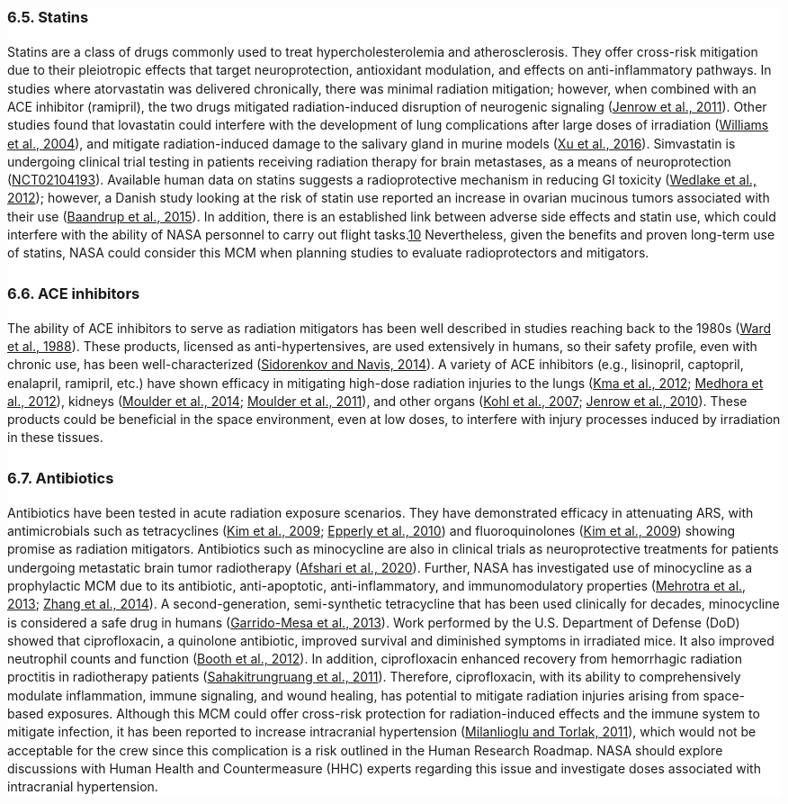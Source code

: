 ### 6.5. Statins

Statins are a class of drugs commonly used to treat hypercholesterolemia and atherosclerosis. They offer cross-risk mitigation due to their pleiotropic effects that target neuroprotection, antioxidant modulation, and effects on anti-inflammatory pathways. In studies where atorvastatin was delivered chronically, there was minimal radiation mitigation; however, when combined with an ACE inhibitor (ramipril), the two drugs mitigated radiation-induced disruption of neurogenic signaling ([Jenrow et al., 2011](#R52)). Other studies found that lovastatin could interfere with the development of lung complications after large doses of irradiation ([Williams et al., 2004](#R113)), and mitigate radiation-induced damage to the salivary gland in murine models ([Xu et al., 2016](#R115)). Simvastatin is undergoing clinical trial testing in patients receiving radiation therapy for brain metastases, as a means of neuroprotection ([NCT02104193](https://clinicaltrials.gov/ct2/show/NCT02104193)). Available human data on statins suggests a radioprotective mechanism in reducing GI toxicity ([Wedlake et al., 2012](#R112)); however, a Danish study looking at the risk of statin use reported an increase in ovarian mucinous tumors associated with their use ([Baandrup et al., 2015](#R6)). In addition, there is an established link between adverse side effects and statin use, which could interfere with the ability of NASA personnel to carry out flight tasks.[10](#FN12) Nevertheless, given the benefits and proven long-term use of statins, NASA could consider this MCM when planning studies to evaluate radioprotectors and mitigators.

### 6.6. ACE inhibitors

The ability of ACE inhibitors to serve as radiation mitigators has been well described in studies reaching back to the 1980s ([Ward et al., 1988](#R111)). These products, licensed as anti-hypertensives, are used extensively in humans, so their safety profile, even with chronic use, has been well-characterized ([Sidorenkov and Navis, 2014](#R95)). A variety of ACE inhibitors (e.g., lisinopril, captopril, enalapril, ramipril, etc.) have shown efficacy in mitigating high-dose radiation injuries to the lungs ([Kma et al., 2012](#R57); [Medhora et al., 2012](#R67)), kidneys ([Moulder et al., 2014](#R74); [Moulder et al., 2011](#R73)), and other organs ([Kohl et al., 2007](#R58); [Jenrow et al., 2010](#R51)). These products could be beneficial in the space environment, even at low doses, to interfere with injury processes induced by irradiation in these tissues.

### 6.7. Antibiotics

Antibiotics have been tested in acute radiation exposure scenarios. They have demonstrated efficacy in attenuating ARS, with antimicrobials such as tetracyclines ([Kim et al., 2009](#R55); [Epperly et al., 2010](#R34)) and fluoroquinolones ([Kim et al., 2009](#R55)) showing promise as radiation mitigators. Antibiotics such as minocycline are also in clinical trials as neuroprotective treatments for patients undergoing metastatic brain tumor radiotherapy ([Afshari et al., 2020](#R1)). Further, NASA has investigated use of minocycline as a prophylactic MCM due to its antibiotic, anti-apoptotic, anti-inflammatory, and immunomodulatory properties ([Mehrotra et al., 2013](#R68); [Zhang et al., 2014](#R120)). A second-generation, semi-synthetic tetracycline that has been used clinically for decades, minocycline is considered a safe drug in humans ([Garrido-Mesa et al., 2013](#R39)). Work performed by the U.S. Department of Defense (DoD) showed that ciprofloxacin, a quinolone antibiotic, improved survival and diminished symptoms in irradiated mice. It also improved neutrophil counts and function ([Booth et al., 2012](#R13)). In addition, ciprofloxacin enhanced recovery from hemorrhagic radiation proctitis in radiotherapy patients ([Sahakitrungruang et al., 2011](#R90)). Therefore, ciprofloxacin, with its ability to comprehensively modulate inflammation, immune signaling, and wound healing, has potential to mitigate radiation injuries arising from space-based exposures. Although this MCM could offer cross-risk protection for radiation-induced effects and the immune system to mitigate infection, it has been reported to increase intracranial hypertension ([Milanlioglu and Torlak, 2011](#R69)), which would not be acceptable for the crew since this complication is a risk outlined in the Human Research Roadmap. NASA should explore discussions with Human Health and Countermeasure (HHC) experts regarding this issue and investigate doses associated with intracranial hypertension.
